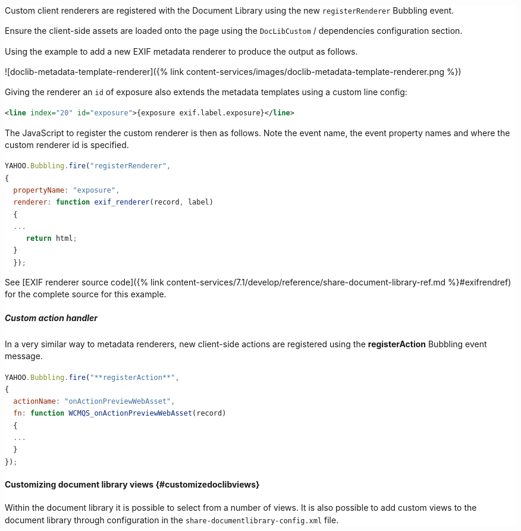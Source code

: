 Custom client renderers are registered with the Document Library using the new `registerRenderer` Bubbling event.

Ensure the client-side assets are loaded onto the page using the `DocLibCustom` / dependencies configuration section.

Using the example to add a new EXIF metadata renderer to produce the output as follows.

![doclib-metadata-template-renderer]({% link content-services/images/doclib-metadata-template-renderer.png %})

Giving the renderer an `id` of exposure also extends the metadata templates using a custom line config:

```xml
<line index="20" id="exposure">{exposure exif.label.exposure}</line>
```

The JavaScript to register the custom renderer is then as follows. Note the event name, the event property names and 
where the custom renderer id is specified.

```javascript
YAHOO.Bubbling.fire("registerRenderer",
{
  propertyName: "exposure",
  renderer: function exif_renderer(record, label)
  {      
  ...      
     return html;
  }
  });
```

See [EXIF renderer source code]({% link content-services/7.1/develop/reference/share-document-library-ref.md %}#exifrendref) for the complete source for this example.

##### Custom action handler

In a very similar way to metadata renderers, new client-side actions are registered using the **registerAction** 
Bubbling event message.

```javascript
YAHOO.Bubbling.fire("**registerAction**",
{   
  actionName: "onActionPreviewWebAsset",
  fn: function WCMQS_onActionPreviewWebAsset(record)
  {      
  ...      
  }
});
```

#### Customizing document library views {#customizedoclibviews}

Within the document library it is possible to select from a number of views. It is also possible to add custom views to 
the document library through configuration in the `share-documentlibrary-config.xml` file.
